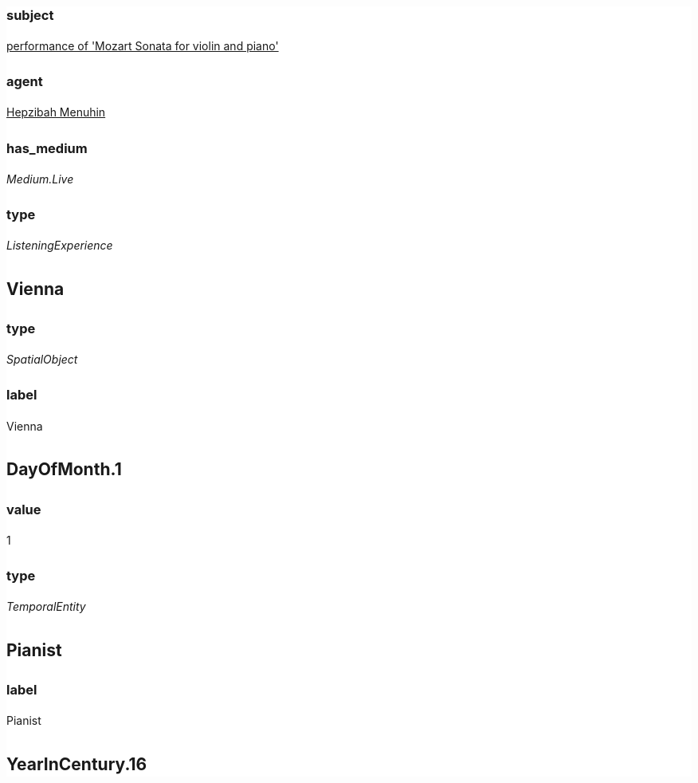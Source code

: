 ### subject


[performance of 'Mozart Sonata for violin and piano'](#performance-of-'Mozart-Sonata-for-violin-and-piano')

### agent


[Hepzibah Menuhin](#Hepzibah-Menuhin)

### has_medium


*Medium.Live*

### type


*ListeningExperience*

## Vienna

### type


*SpatialObject*

### label


Vienna

## DayOfMonth.1

### value


1

### type


*TemporalEntity*

## Pianist

### label


Pianist

## YearInCentury.16
